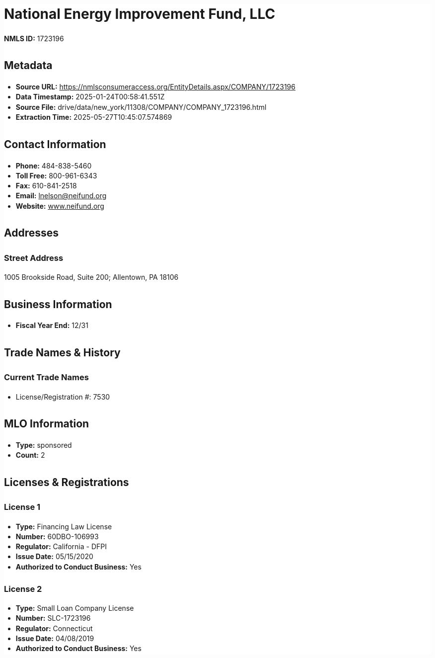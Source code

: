 # National Energy Improvement Fund, LLC

**NMLS ID:** 1723196

## Metadata
- **Source URL:** https://nmlsconsumeraccess.org/EntityDetails.aspx/COMPANY/1723196
- **Data Timestamp:** 2025-01-24T00:58:41.551Z
- **Source File:** drive/data/new_york/11308/COMPANY/COMPANY_1723196.html
- **Extraction Time:** 2025-05-27T10:45:07.574869

## Contact Information
- **Phone:** 484-838-5460
- **Toll Free:** 800-961-6343
- **Fax:** 610-841-2518
- **Email:** lnelson@neifund.org
- **Website:** www.neifund.org

## Addresses
### Street Address
1005 Brookside Road, Suite 200; Allentown, PA 18106

## Business Information
- **Fiscal Year End:** 12/31

## Trade Names & History
### Current Trade Names
- License/Registration #: 7530

## MLO Information
- **Type:** sponsored
- **Count:** 2

## Licenses & Registrations

### License 1
- **Type:** Financing Law License
- **Number:** 60DBO-106993
- **Regulator:** California - DFPI
- **Issue Date:** 05/15/2020
- **Authorized to Conduct Business:** Yes

### License 2
- **Type:** Small Loan Company License
- **Number:** SLC-1723196
- **Regulator:** Connecticut
- **Issue Date:** 04/08/2019
- **Authorized to Conduct Business:** Yes
